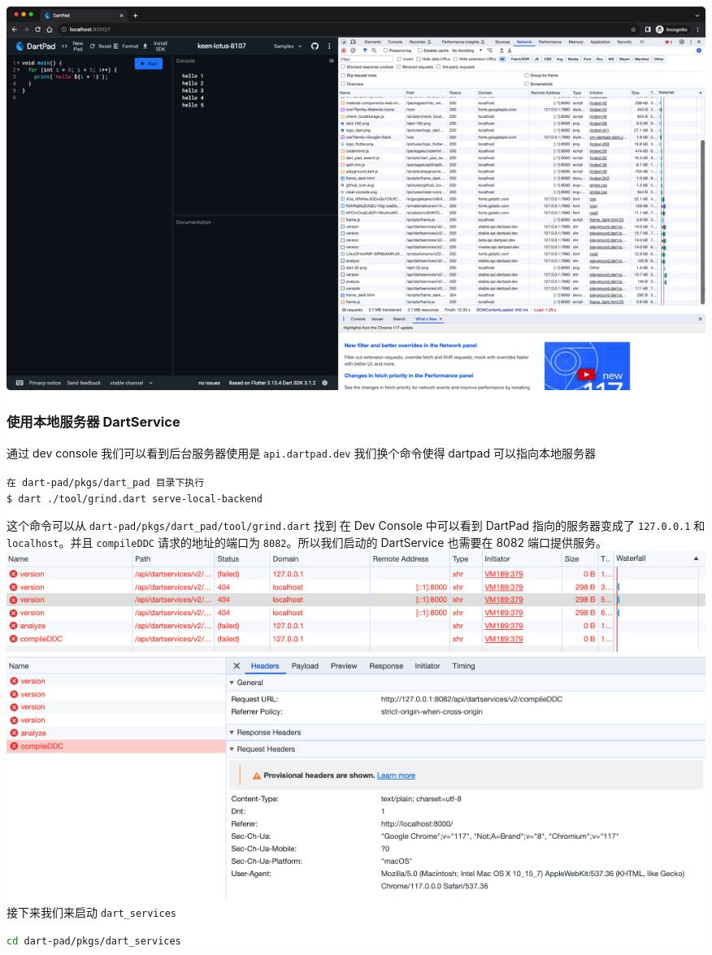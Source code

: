 ![](attachment/0db923e18710d63611554a186ee43d8c.png)

### 使用本地服务器  DartService 
通过 dev console 我们可以看到后台服务器使用是 `api.dartpad.dev`
我们换个命令使得 dartpad 可以指向本地服务器
```
在 dart-pad/pkgs/dart_pad 目录下执行
$ dart ./tool/grind.dart serve-local-backend
```
这个命令可以从 `dart-pad/pkgs/dart_pad/tool/grind.dart` 找到
在 Dev Console 中可以看到 DartPad 指向的服务器变成了 `127.0.0.1` 和 `localhost`。并且 `compileDDC` 请求的地址的端口为 `8082`。所以我们启动的 DartService 也需要在 8082 端口提供服务。
![](attachment/288113d8a3b15b94e4594da37a5fea33.png)
![](attachment/7fe773eeea8c921918d9285387951dad.png)
接下来我们来启动 `dart_services`
```bash
cd dart-pad/pkgs/dart_services
```